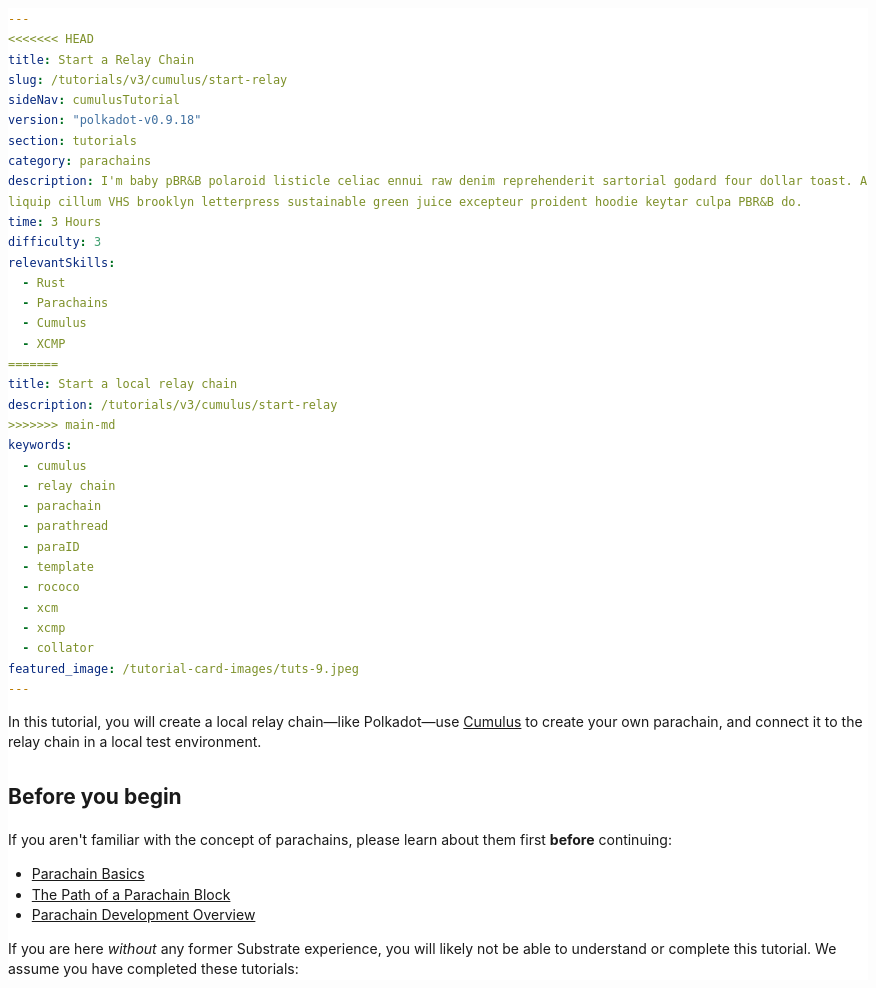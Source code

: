 ```yaml
---
<<<<<<< HEAD
title: Start a Relay Chain
slug: /tutorials/v3/cumulus/start-relay
sideNav: cumulusTutorial
version: "polkadot-v0.9.18"
section: tutorials
category: parachains
description: I'm baby pBR&B polaroid listicle celiac ennui raw denim reprehenderit sartorial godard four dollar toast. Aliquip cillum VHS brooklyn letterpress sustainable green juice excepteur proident hoodie keytar culpa PBR&B do.
time: 3 Hours
difficulty: 3
relevantSkills:
  - Rust
  - Parachains
  - Cumulus
  - XCMP
=======
title: Start a local relay chain
description: /tutorials/v3/cumulus/start-relay
>>>>>>> main-md
keywords:
  - cumulus
  - relay chain
  - parachain
  - parathread
  - paraID
  - template
  - rococo
  - xcm
  - xcmp
  - collator
featured_image: /tutorial-card-images/tuts-9.jpeg
---
```


In this tutorial, you will create a local relay chain—like Polkadot—use [Cumulus](https://github.com/paritytech/cumulus) to create your own parachain, and connect it to the relay chain in a local test environment.

## Before you begin

If you aren't familiar with the concept of parachains, please learn about them first **before** continuing:

- [Parachain Basics](https://wiki.polkadot.network/docs/learn-parachains)
- [The Path of a Parachain Block](https://polkadot.network/the-path-of-a-parachain-block/)
- [Parachain Development Overview](https://wiki.polkadot.network/docs/build-build-with-polkadot)

If you are here _without_ any former Substrate experience, you will likely not be able to understand or complete this tutorial.
We assume you have completed these tutorials:
